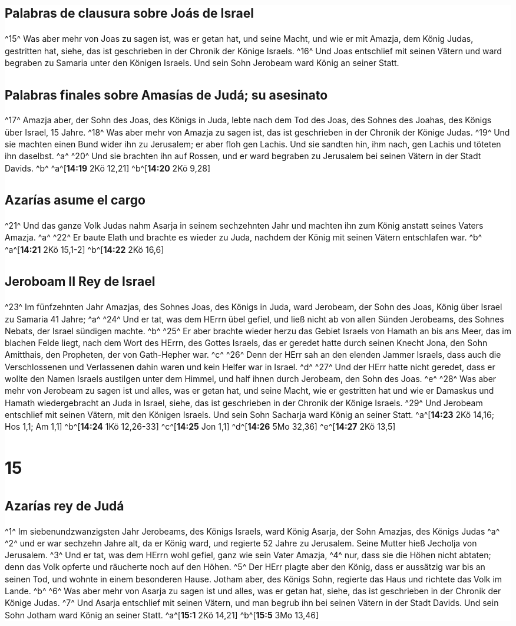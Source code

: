 ## Palabras de clausura sobre Joás de Israel
^15^ Was aber mehr von Joas zu sagen ist, was er getan hat, und seine Macht, und wie er mit Amazja, dem König Judas, gestritten hat, siehe, das ist geschrieben in der Chronik der Könige Israels. ^16^ Und Joas entschlief mit seinen Vätern und ward begraben zu Samaria unter den Königen Israels. Und sein Sohn Jerobeam ward König an seiner Statt. 

## Palabras finales sobre Amasías de Judá; su asesinato
^17^ Amazja aber, der Sohn des Joas, des Königs in Juda, lebte nach dem Tod des Joas, des Sohnes des Joahas, des Königs über Israel, 15 Jahre. ^18^ Was aber mehr von Amazja zu sagen ist, das ist geschrieben in der Chronik der Könige Judas. ^19^ Und sie machten einen Bund wider ihn zu Jerusalem; er aber floh gen Lachis. Und sie sandten hin, ihm nach, gen Lachis und töteten ihn daselbst. ^a^ ^20^ Und sie brachten ihn auf Rossen, und er ward begraben zu Jerusalem bei seinen Vätern in der Stadt Davids. ^b^ 
^a^[**14:19** 2Kö 12,21] ^b^[**14:20** 2Kö 9,28]

## Azarías asume el cargo
^21^ Und das ganze Volk Judas nahm Asarja in seinem sechzehnten Jahr und machten ihn zum König anstatt seines Vaters Amazja. ^a^ ^22^ Er baute Elath und brachte es wieder zu Juda, nachdem der König mit seinen Vätern entschlafen war. ^b^ 
^a^[**14:21** 2Kö 15,1-2] ^b^[**14:22** 2Kö 16,6]

## Jeroboam II Rey de Israel
^23^ Im fünfzehnten Jahr Amazjas, des Sohnes Joas, des Königs in Juda, ward Jerobeam, der Sohn des Joas, König über Israel zu Samaria 41 Jahre; ^a^ ^24^ Und er tat, was dem HErrn übel gefiel, und ließ nicht ab von allen Sünden Jerobeams, des Sohnes Nebats, der Israel sündigen machte. ^b^ ^25^ Er aber brachte wieder herzu das Gebiet Israels von Hamath an bis ans Meer, das im blachen Felde liegt, nach dem Wort des HErrn, des Gottes Israels, das er geredet hatte durch seinen Knecht Jona, den Sohn Amitthais, den Propheten, der von Gath-Hepher war. ^c^ ^26^ Denn der HErr sah an den elenden Jammer Israels, dass auch die Verschlossenen und Verlassenen dahin waren und kein Helfer war in Israel. ^d^ ^27^ Und der HErr hatte nicht geredet, dass er wollte den Namen Israels austilgen unter dem Himmel, und half ihnen durch Jerobeam, den Sohn des Joas. ^e^ ^28^ Was aber mehr von Jerobeam zu sagen ist und alles, was er getan hat, und seine Macht, wie er gestritten hat und wie er Damaskus und Hamath wiedergebracht an Juda in Israel, siehe, das ist geschrieben in der Chronik der Könige Israels. ^29^ Und Jerobeam entschlief mit seinen Vätern, mit den Königen Israels. Und sein Sohn Sacharja ward König an seiner Statt.
^a^[**14:23** 2Kö 14,16; Hos 1,1; Am 1,1] ^b^[**14:24** 1Kö 12,26-33] ^c^[**14:25** Jon 1,1] ^d^[**14:26** 5Mo 32,36] ^e^[**14:27** 2Kö 13,5]

# 15
## Azarías rey de Judá
^1^ Im siebenundzwanzigsten Jahr Jerobeams, des Königs Israels, ward König Asarja, der Sohn Amazjas, des Königs Judas ^a^ ^2^ und er war sechzehn Jahre alt, da er König ward, und regierte 52 Jahre zu Jerusalem. Seine Mutter hieß Jecholja von Jerusalem. ^3^ Und er tat, was dem HErrn wohl gefiel, ganz wie sein Vater Amazja, ^4^ nur, dass sie die Höhen nicht abtaten; denn das Volk opferte und räucherte noch auf den Höhen. ^5^ Der HErr plagte aber den König, dass er aussätzig war bis an seinen Tod, und wohnte in einem besonderen Hause. Jotham aber, des Königs Sohn, regierte das Haus und richtete das Volk im Lande. ^b^ ^6^ Was aber mehr von Asarja zu sagen ist und alles, was er getan hat, siehe, das ist geschrieben in der Chronik der Könige Judas. ^7^ Und Asarja entschlief mit seinen Vätern, und man begrub ihn bei seinen Vätern in der Stadt Davids. Und sein Sohn Jotham ward König an seiner Statt. 
^a^[**15:1** 2Kö 14,21] ^b^[**15:5** 3Mo 13,46]
